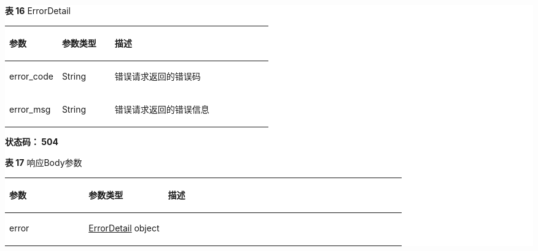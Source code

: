 **表 16**  ErrorDetail

<a name="table6548154312819"></a>
<table><thead align="left"><tr id="row10549943172815"><th class="cellrowborder" valign="top" width="20%" id="mcps1.2.4.1.1"><p id="p165546435284"><a name="p165546435284"></a><a name="p165546435284"></a>参数</p>
</th>
<th class="cellrowborder" valign="top" width="20%" id="mcps1.2.4.1.2"><p id="p65563439286"><a name="p65563439286"></a><a name="p65563439286"></a>参数类型</p>
</th>
<th class="cellrowborder" valign="top" width="60%" id="mcps1.2.4.1.3"><p id="p655918432284"><a name="p655918432284"></a><a name="p655918432284"></a>描述</p>
</th>
</tr>
</thead>
<tbody><tr id="row35490437286"><td class="cellrowborder" valign="top" width="20%" headers="mcps1.2.4.1.1 "><p id="p185611243122817"><a name="p185611243122817"></a><a name="p185611243122817"></a>error_code</p>
</td>
<td class="cellrowborder" valign="top" width="20%" headers="mcps1.2.4.1.2 "><p id="p1556484342815"><a name="p1556484342815"></a><a name="p1556484342815"></a>String</p>
</td>
<td class="cellrowborder" valign="top" width="60%" headers="mcps1.2.4.1.3 "><p id="p185665439284"><a name="p185665439284"></a><a name="p185665439284"></a>错误请求返回的错误码</p>
</td>
</tr>
<tr id="row4549104315281"><td class="cellrowborder" valign="top" width="20%" headers="mcps1.2.4.1.1 "><p id="p056964332819"><a name="p056964332819"></a><a name="p056964332819"></a>error_msg</p>
</td>
<td class="cellrowborder" valign="top" width="20%" headers="mcps1.2.4.1.2 "><p id="p12572134382811"><a name="p12572134382811"></a><a name="p12572134382811"></a>String</p>
</td>
<td class="cellrowborder" valign="top" width="60%" headers="mcps1.2.4.1.3 "><p id="p4575144382812"><a name="p4575144382812"></a><a name="p4575144382812"></a>错误请求返回的错误信息</p>
</td>
</tr>
</tbody>
</table>

**状态码： 504**

**表 17**  响应Body参数

<a name="table195791543202816"></a>
<table><thead align="left"><tr id="row1057916435281"><th class="cellrowborder" valign="top" width="20%" id="mcps1.2.4.1.1"><p id="p558484310287"><a name="p558484310287"></a><a name="p558484310287"></a>参数</p>
</th>
<th class="cellrowborder" valign="top" width="20%" id="mcps1.2.4.1.2"><p id="p3587164318288"><a name="p3587164318288"></a><a name="p3587164318288"></a>参数类型</p>
</th>
<th class="cellrowborder" valign="top" width="60%" id="mcps1.2.4.1.3"><p id="p358918438283"><a name="p358918438283"></a><a name="p358918438283"></a>描述</p>
</th>
</tr>
</thead>
<tbody><tr id="row145791943122814"><td class="cellrowborder" valign="top" width="20%" headers="mcps1.2.4.1.1 "><p id="p1659113434282"><a name="p1659113434282"></a><a name="p1659113434282"></a>error</p>
</td>
<td class="cellrowborder" valign="top" width="20%" headers="mcps1.2.4.1.2 "><p id="p15941643192814"><a name="p15941643192814"></a><a name="p15941643192814"></a><a href="#response_ErrorDetail">ErrorDetail</a> object</p>
</td>
